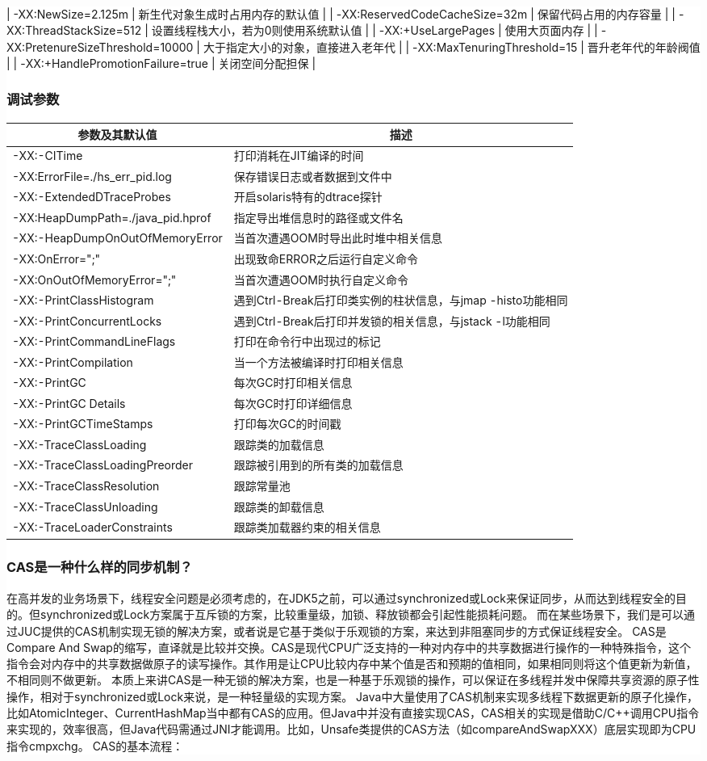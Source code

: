| -XX:NewSize=2.125m | 新生代对象生成时占用内存的默认值 |
| -XX:ReservedCodeCacheSize=32m | 保留代码占用的内存容量 |
| -XX:ThreadStackSize=512 | 设置线程栈大小，若为0则使用系统默认值 |
| -XX:+UseLargePages | 使用大页面内存 |
| -XX:PretenureSizeThreshold=10000 | 大于指定大小的对象，直接进入老年代 |
| -XX:MaxTenuringThreshold=15 | 晋升老年代的年龄阀值 |
| -XX:+HandlePromotionFailure=true | 关闭空间分配担保 |


### 调试参数
| 参数及其默认值 | 描述 |
| --- | --- |
| -XX:-CITime | 打印消耗在JIT编译的时间 |
| -XX:ErrorFile=./hs_err_pid<pid>.log | 保存错误日志或者数据到文件中 |
| -XX:-ExtendedDTraceProbes | 开启solaris特有的dtrace探针 |
| -XX:HeapDumpPath=./java_pid<pid>.hprof | 指定导出堆信息时的路径或文件名 |
| -XX:-HeapDumpOnOutOfMemoryError | 当首次遭遇OOM时导出此时堆中相关信息 |
| -XX:OnError="<cmd args>;<cmd args>" | 出现致命ERROR之后运行自定义命令 |
| -XX:OnOutOfMemoryError="<cmd args>;<cmd args>" | 当首次遭遇OOM时执行自定义命令 |
| -XX:-PrintClassHistogram | 遇到Ctrl-Break后打印类实例的柱状信息，与jmap -histo功能相同 |
| -XX:-PrintConcurrentLocks | 遇到Ctrl-Break后打印并发锁的相关信息，与jstack -l功能相同 |
| -XX:-PrintCommandLineFlags | 打印在命令行中出现过的标记 |
| -XX:-PrintCompilation | 当一个方法被编译时打印相关信息 |
| -XX:-PrintGC | 每次GC时打印相关信息 |
| -XX:-PrintGC Details | 每次GC时打印详细信息 |
| -XX:-PrintGCTimeStamps | 打印每次GC的时间戳 |
| -XX:-TraceClassLoading | 跟踪类的加载信息 |
| -XX:-TraceClassLoadingPreorder | 跟踪被引用到的所有类的加载信息 |
| -XX:-TraceClassResolution | 跟踪常量池 |
| -XX:-TraceClassUnloading | 跟踪类的卸载信息 |
| -XX:-TraceLoaderConstraints | 跟踪类加载器约束的相关信息 |


### CAS是一种什么样的同步机制？
在高并发的业务场景下，线程安全问题是必须考虑的，在JDK5之前，可以通过synchronized或Lock来保证同步，从而达到线程安全的目的。但synchronized或Lock方案属于互斥锁的方案，比较重量级，加锁、释放锁都会引起性能损耗问题。
而在某些场景下，我们是可以通过JUC提供的CAS机制实现无锁的解决方案，或者说是它基于类似于乐观锁的方案，来达到非阻塞同步的方式保证线程安全。
CAS是Compare And Swap的缩写，直译就是比较并交换。CAS是现代CPU广泛支持的一种对内存中的共享数据进行操作的一种特殊指令，这个指令会对内存中的共享数据做原子的读写操作。其作用是让CPU比较内存中某个值是否和预期的值相同，如果相同则将这个值更新为新值，不相同则不做更新。
本质上来讲CAS是一种无锁的解决方案，也是一种基于乐观锁的操作，可以保证在多线程并发中保障共享资源的原子性操作，相对于synchronized或Lock来说，是一种轻量级的实现方案。
Java中大量使用了CAS机制来实现多线程下数据更新的原子化操作，比如AtomicInteger、CurrentHashMap当中都有CAS的应用。但Java中并没有直接实现CAS，CAS相关的实现是借助C/C++调用CPU指令来实现的，效率很高，但Java代码需通过JNI才能调用。比如，Unsafe类提供的CAS方法（如compareAndSwapXXX）底层实现即为CPU指令cmpxchg。
CAS的基本流程：